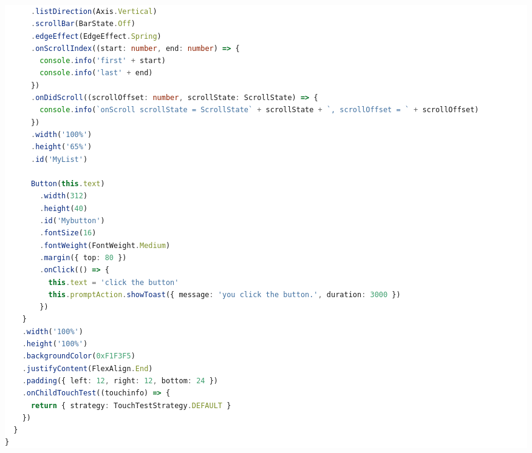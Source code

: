 ```ts
      .listDirection(Axis.Vertical)
      .scrollBar(BarState.Off)
      .edgeEffect(EdgeEffect.Spring)
      .onScrollIndex((start: number, end: number) => {
        console.info('first' + start)
        console.info('last' + end)
      })
      .onDidScroll((scrollOffset: number, scrollState: ScrollState) => {
        console.info(`onScroll scrollState = ScrollState` + scrollState + `, scrollOffset = ` + scrollOffset)
      })
      .width('100%')
      .height('65%')
      .id('MyList')

      Button(this.text)
        .width(312)
        .height(40)
        .id('Mybutton')
        .fontSize(16)
        .fontWeight(FontWeight.Medium)
        .margin({ top: 80 })
        .onClick(() => {
          this.text = 'click the button'
          this.promptAction.showToast({ message: 'you click the button.', duration: 3000 })
        })
    }
    .width('100%')
    .height('100%')
    .backgroundColor(0xF1F3F5)
    .justifyContent(FlexAlign.End)
    .padding({ left: 12, right: 12, bottom: 24 })
    .onChildTouchTest((touchinfo) => {
      return { strategy: TouchTestStrategy.DEFAULT }
    })
  }
}
```
